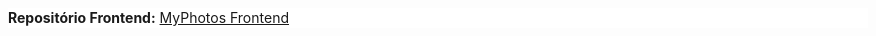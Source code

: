 
<b>Repositório Frontend:</b> <a href="https://github.com/MateusdiSousa/MyPhotosFrontend">MyPhotos Frontend</a>
